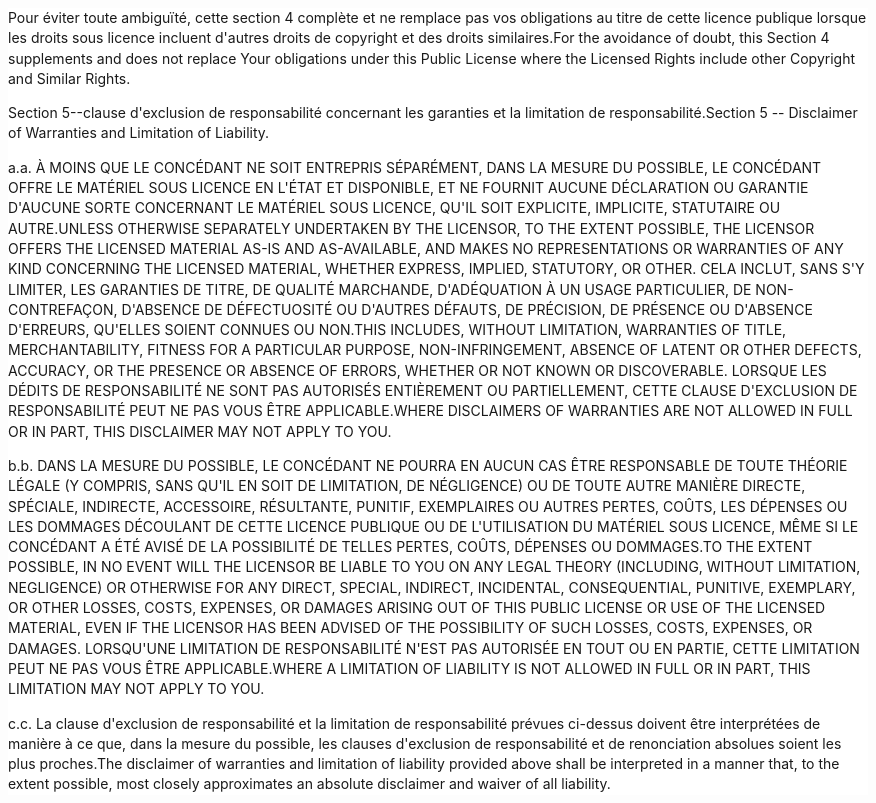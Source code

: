 <span data-ttu-id="de9d3-156">Pour éviter toute ambiguïté, cette section 4 complète et ne remplace pas vos obligations au titre de cette licence publique lorsque les droits sous licence incluent d'autres droits de copyright et des droits similaires.</span><span class="sxs-lookup"><span data-stu-id="de9d3-156">For the avoidance of doubt, this Section 4 supplements and does not replace Your obligations under this Public License where the Licensed Rights include other Copyright and Similar Rights.</span></span>


<span data-ttu-id="de9d3-157">Section 5--clause d'exclusion de responsabilité concernant les garanties et la limitation de responsabilité.</span><span class="sxs-lookup"><span data-stu-id="de9d3-157">Section 5 -- Disclaimer of Warranties and Limitation of Liability.</span></span>

  <span data-ttu-id="de9d3-158">a.</span><span class="sxs-lookup"><span data-stu-id="de9d3-158">a.</span></span> <span data-ttu-id="de9d3-159">À MOINS QUE LE CONCÉDANT NE SOIT ENTREPRIS SÉPARÉMENT, DANS LA MESURE DU POSSIBLE, LE CONCÉDANT OFFRE LE MATÉRIEL SOUS LICENCE EN L'ÉTAT ET DISPONIBLE, ET NE FOURNIT AUCUNE DÉCLARATION OU GARANTIE D'AUCUNE SORTE CONCERNANT LE MATÉRIEL SOUS LICENCE, QU'IL SOIT EXPLICITE, IMPLICITE, STATUTAIRE OU AUTRE.</span><span class="sxs-lookup"><span data-stu-id="de9d3-159">UNLESS OTHERWISE SEPARATELY UNDERTAKEN BY THE LICENSOR, TO THE EXTENT POSSIBLE, THE LICENSOR OFFERS THE LICENSED MATERIAL AS-IS AND AS-AVAILABLE, AND MAKES NO REPRESENTATIONS OR WARRANTIES OF ANY KIND CONCERNING THE LICENSED MATERIAL, WHETHER EXPRESS, IMPLIED, STATUTORY, OR OTHER.</span></span> <span data-ttu-id="de9d3-160">CELA INCLUT, SANS S'Y LIMITER, LES GARANTIES DE TITRE, DE QUALITÉ MARCHANDE, D'ADÉQUATION À UN USAGE PARTICULIER, DE NON-CONTREFAÇON, D'ABSENCE DE DÉFECTUOSITÉ OU D'AUTRES DÉFAUTS, DE PRÉCISION, DE PRÉSENCE OU D'ABSENCE D'ERREURS, QU'ELLES SOIENT CONNUES OU NON.</span><span class="sxs-lookup"><span data-stu-id="de9d3-160">THIS INCLUDES, WITHOUT LIMITATION, WARRANTIES OF TITLE, MERCHANTABILITY, FITNESS FOR A PARTICULAR PURPOSE, NON-INFRINGEMENT, ABSENCE OF LATENT OR OTHER DEFECTS, ACCURACY, OR THE PRESENCE OR ABSENCE OF ERRORS, WHETHER OR NOT KNOWN OR DISCOVERABLE.</span></span> <span data-ttu-id="de9d3-161">LORSQUE LES DÉDITS DE RESPONSABILITÉ NE SONT PAS AUTORISÉS ENTIÈREMENT OU PARTIELLEMENT, CETTE CLAUSE D'EXCLUSION DE RESPONSABILITÉ PEUT NE PAS VOUS ÊTRE APPLICABLE.</span><span class="sxs-lookup"><span data-stu-id="de9d3-161">WHERE DISCLAIMERS OF WARRANTIES ARE NOT ALLOWED IN FULL OR IN PART, THIS DISCLAIMER MAY NOT APPLY TO YOU.</span></span>

  <span data-ttu-id="de9d3-162">b.</span><span class="sxs-lookup"><span data-stu-id="de9d3-162">b.</span></span> <span data-ttu-id="de9d3-163">DANS LA MESURE DU POSSIBLE, LE CONCÉDANT NE POURRA EN AUCUN CAS ÊTRE RESPONSABLE DE TOUTE THÉORIE LÉGALE (Y COMPRIS, SANS QU'IL EN SOIT DE LIMITATION, DE NÉGLIGENCE) OU DE TOUTE AUTRE MANIÈRE DIRECTE, SPÉCIALE, INDIRECTE, ACCESSOIRE, RÉSULTANTE, PUNITIF, EXEMPLAIRES OU AUTRES PERTES, COÛTS, LES DÉPENSES OU LES DOMMAGES DÉCOULANT DE CETTE LICENCE PUBLIQUE OU DE L'UTILISATION DU MATÉRIEL SOUS LICENCE, MÊME SI LE CONCÉDANT A ÉTÉ AVISÉ DE LA POSSIBILITÉ DE TELLES PERTES, COÛTS, DÉPENSES OU DOMMAGES.</span><span class="sxs-lookup"><span data-stu-id="de9d3-163">TO THE EXTENT POSSIBLE, IN NO EVENT WILL THE LICENSOR BE LIABLE TO YOU ON ANY LEGAL THEORY (INCLUDING, WITHOUT LIMITATION, NEGLIGENCE) OR OTHERWISE FOR ANY DIRECT, SPECIAL, INDIRECT, INCIDENTAL, CONSEQUENTIAL, PUNITIVE, EXEMPLARY, OR OTHER LOSSES, COSTS, EXPENSES, OR DAMAGES ARISING OUT OF THIS PUBLIC LICENSE OR USE OF THE LICENSED MATERIAL, EVEN IF THE LICENSOR HAS BEEN ADVISED OF THE POSSIBILITY OF SUCH LOSSES, COSTS, EXPENSES, OR DAMAGES.</span></span> <span data-ttu-id="de9d3-164">LORSQU'UNE LIMITATION DE RESPONSABILITÉ N'EST PAS AUTORISÉE EN TOUT OU EN PARTIE, CETTE LIMITATION PEUT NE PAS VOUS ÊTRE APPLICABLE.</span><span class="sxs-lookup"><span data-stu-id="de9d3-164">WHERE A LIMITATION OF LIABILITY IS NOT ALLOWED IN FULL OR IN PART, THIS LIMITATION MAY NOT APPLY TO YOU.</span></span>

  <span data-ttu-id="de9d3-165">c.</span><span class="sxs-lookup"><span data-stu-id="de9d3-165">c.</span></span> <span data-ttu-id="de9d3-166">La clause d'exclusion de responsabilité et la limitation de responsabilité prévues ci-dessus doivent être interprétées de manière à ce que, dans la mesure du possible, les clauses d'exclusion de responsabilité et de renonciation absolues soient les plus proches.</span><span class="sxs-lookup"><span data-stu-id="de9d3-166">The disclaimer of warranties and limitation of liability provided above shall be interpreted in a manner that, to the extent possible, most closely approximates an absolute disclaimer and waiver of all liability.</span></span>
